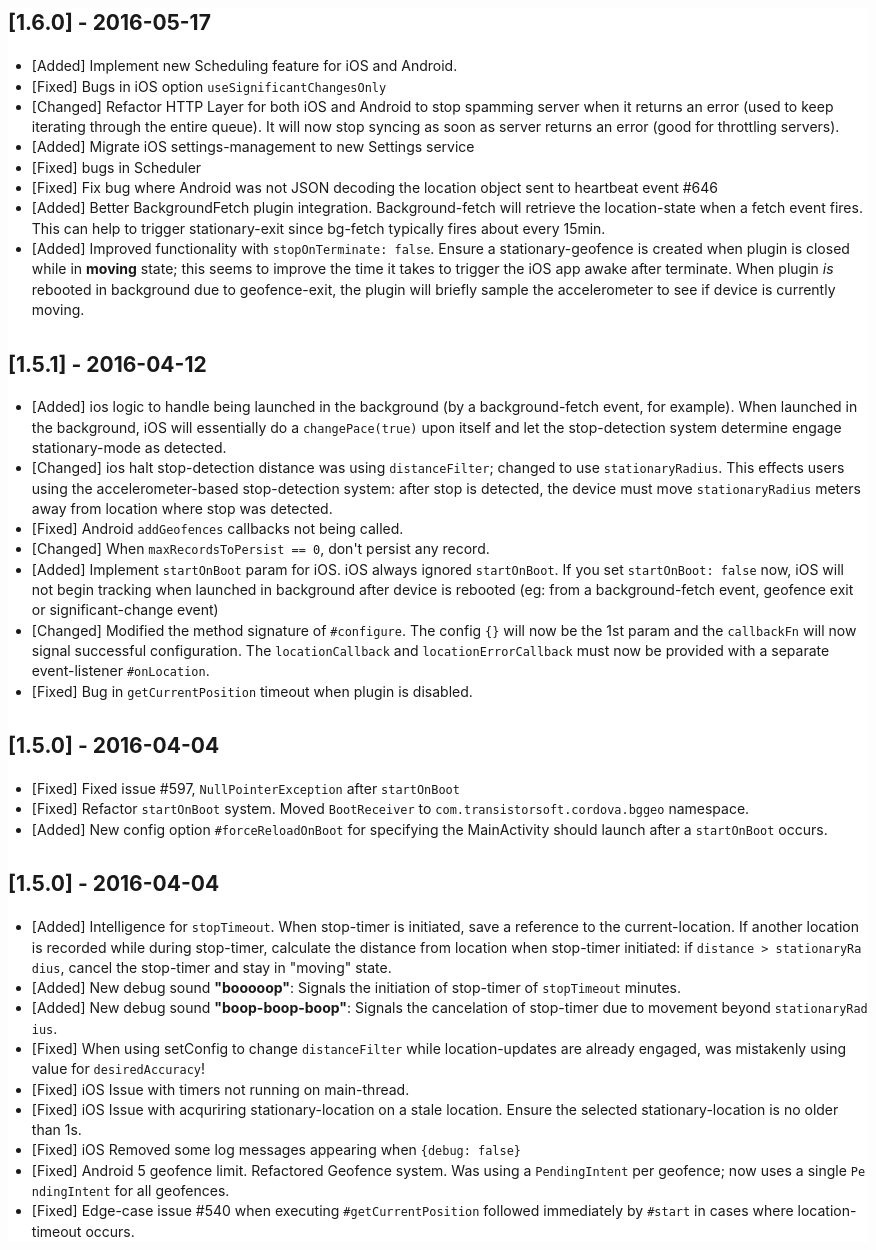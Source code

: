 ## [1.6.0] - 2016-05-17
- [Added] Implement new Scheduling feature for iOS and Android.
- [Fixed] Bugs in iOS option `useSignificantChangesOnly`
- [Changed] Refactor HTTP Layer for both iOS and Android to stop spamming server when it returns an error (used to keep iterating through the entire queue).  It will now stop syncing as soon as server returns an error (good for throttling servers).
- [Added] Migrate iOS settings-management to new Settings service
- [Fixed] bugs in Scheduler
- [Fixed] Fix bug where Android was not JSON decoding the location object sent to heartbeat event #646
- [Added] Better BackgroundFetch plugin integration.  Background-fetch will retrieve the location-state when a fetch event fires.  This can help to trigger stationary-exit since bg-fetch typically fires about every 15min.
- [Added] Improved functionality with `stopOnTerminate: false`.  Ensure a stationary-geofence is created when plugin is closed while in **moving** state; this seems to improve the time it takes to trigger the iOS app awake after terminate.  When plugin *is* rebooted in background due to geofence-exit, the plugin will briefly sample the accelerometer to see if device is currently moving.

## [1.5.1] - 2016-04-12
- [Added] ios logic to handle being launched in the background (by a background-fetch event, for example).  When launched in the background, iOS will essentially do a `changePace(true)` upon itself and let the stop-detection system determine engage stationary-mode as detected.
- [Changed] ios halt stop-detection distance was using `distanceFilter`; changed to use `stationaryRadius`.  This effects users using the accelerometer-based stop-detection system:  after stop is detected, the device must move `stationaryRadius` meters away from location where stop was detected.
- [Fixed] Android `addGeofences` callbacks not being called.
- [Changed] When `maxRecordsToPersist == 0`, don't persist any record.
- [Added] Implement `startOnBoot` param for iOS.  iOS always ignored `startOnBoot`.  If you set `startOnBoot: false` now, iOS will not begin tracking when launched in background after device is rebooted (eg: from a background-fetch event, geofence exit or significant-change event)
- [Changed] Modified the method signature of `#configure`.  The config `{}` will now be the 1st param and the `callbackFn` will now signal successful configuration.  The `locationCallback` and `locationErrorCallback` must now be provided with a separate event-listener `#onLocation`.
- [Fixed] Bug in `getCurrentPosition` timeout when plugin is disabled.

## [1.5.0] - 2016-04-04
- [Fixed] Fixed issue #597, `NullPointerException` after `startOnBoot`
- [Fixed] Refactor `startOnBoot` system.  Moved `BootReceiver` to `com.transistorsoft.cordova.bggeo` namespace.
- [Added] New config option `#forceReloadOnBoot` for specifying the MainActivity should launch after a `startOnBoot` occurs.
## [1.5.0] - 2016-04-04
- [Added] Intelligence for `stopTimeout`.  When stop-timer is initiated, save a reference to the current-location.  If another location is recorded while during stop-timer, calculate the distance from location when stop-timer initiated:  if `distance > stationaryRadius`, cancel the stop-timer and stay in "moving" state.
- [Added] New debug sound **"booooop"**:  Signals the initiation of stop-timer of `stopTimeout` minutes.
- [Added] New debug sound **"boop-boop-boop"**: Signals the cancelation of stop-timer due to movement beyond `stationaryRadius`.
- [Fixed] When using setConfig to change `distanceFilter` while location-updates are already engaged, was mistakenly using value for `desiredAccuracy`!
- [Fixed] iOS Issue with timers not running on main-thread.
- [Fixed] iOS Issue with acquriring stationary-location on a stale location.  Ensure the selected stationary-location is no older than 1s.
- [Fixed] iOS Removed some log messages appearing when `{debug: false}`
- [Fixed] Android 5 geofence limit.  Refactored Geofence system.  Was using a `PendingIntent` per geofence; now uses a single `PendingIntent` for all geofences.
- [Fixed] Edge-case issue #540 when executing `#getCurrentPosition` followed immediately by `#start` in cases where location-timeout occurs.